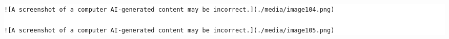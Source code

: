     ![A screenshot of a computer AI-generated content may be incorrect.](./media/image104.png)

    ![A screenshot of a computer AI-generated content may be incorrect.](./media/image105.png)

